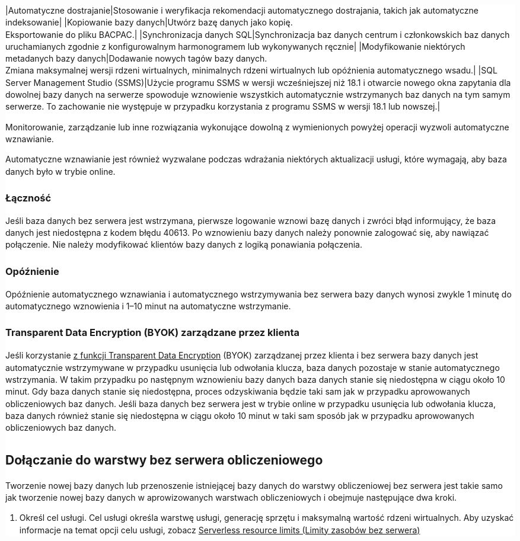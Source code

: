 |Automatyczne dostrajanie|Stosowanie i weryfikacja rekomendacji automatycznego dostrajania, takich jak automatyczne indeksowanie|
|Kopiowanie bazy danych|Utwórz bazę danych jako kopię.<br>Eksportowanie do pliku BACPAC.|
|Synchronizacja danych SQL|Synchronizacja baz danych centrum i członkowskich baz danych uruchamianych zgodnie z konfigurowalnym harmonogramem lub wykonywanych ręcznie|
|Modyfikowanie niektórych metadanych bazy danych|Dodawanie nowych tagów bazy danych.<br>Zmiana maksymalnej wersji rdzeni wirtualnych, minimalnych rdzeni wirtualnych lub opóźnienia automatycznego wsadu.|
|SQL Server Management Studio (SSMS)|Użycie programu SSMS w wersji wcześniejszej niż 18.1 i otwarcie nowego okna zapytania dla dowolnej bazy danych na serwerze spowoduje wznowienie wszystkich automatycznie wstrzymanych baz danych na tym samym serwerze. To zachowanie nie występuje w przypadku korzystania z programu SSMS w wersji 18.1 lub nowszej.|

Monitorowanie, zarządzanie lub inne rozwiązania wykonujące dowolną z wymienionych powyżej operacji wyzwoli automatyczne wznawianie.

Automatyczne wznawianie jest również wyzwalane podczas wdrażania niektórych aktualizacji usługi, które wymagają, aby baza danych było w trybie online.

### <a name="connectivity"></a>Łączność

Jeśli baza danych bez serwera jest wstrzymana, pierwsze logowanie wznowi bazę danych i zwróci błąd informujący, że baza danych jest niedostępna z kodem błędu 40613. Po wznowieniu bazy danych należy ponownie zalogować się, aby nawiązać połączenie. Nie należy modyfikować klientów bazy danych z logiką ponawiania połączenia.

### <a name="latency"></a>Opóźnienie

Opóźnienie automatycznego wznawiania i automatycznego wstrzymywania bez serwera bazy danych wynosi zwykle 1 minutę do automatycznego wznowienia i 1–10 minut na automatyczne wstrzymanie.

### <a name="customer-managed-transparent-data-encryption-byok"></a>Transparent Data Encryption (BYOK) zarządzane przez klienta

Jeśli korzystanie [z funkcji Transparent Data Encryption](transparent-data-encryption-byok-overview.md) (BYOK) zarządzanej przez klienta i bez serwera bazy danych jest automatycznie wstrzymywane w przypadku usunięcia lub odwołania klucza, baza danych pozostaje w stanie automatycznego wstrzymania.  W takim przypadku po następnym wznowieniu bazy danych baza danych stanie się niedostępna w ciągu około 10 minut.  Gdy baza danych stanie się niedostępna, proces odzyskiwania będzie taki sam jak w przypadku aprowowanych obliczeniowych baz danych.  Jeśli baza danych bez serwera jest w trybie online w przypadku usunięcia lub odwołania klucza, baza danych również stanie się niedostępna w ciągu około 10 minut w taki sam sposób jak w przypadku aprowowanych obliczeniowych baz danych.

## <a name="onboarding-into-serverless-compute-tier"></a>Dołączanie do warstwy bez serwera obliczeniowego

Tworzenie nowej bazy danych lub przenoszenie istniejącej bazy danych do warstwy obliczeniowej bez serwera jest takie samo jak tworzenie nowej bazy danych w aprowizowanych warstwach obliczeniowych i obejmuje następujące dwa kroki.

1. Określ cel usługi. Cel usługi określa warstwę usługi, generację sprzętu i maksymalną wartość rdzeni wirtualnych. Aby uzyskać informacje na temat opcji celu usługi, zobacz [Serverless resource limits (Limity zasobów bez serwera)](resource-limits-vcore-single-databases.md#general-purpose---serverless-compute---gen5)

